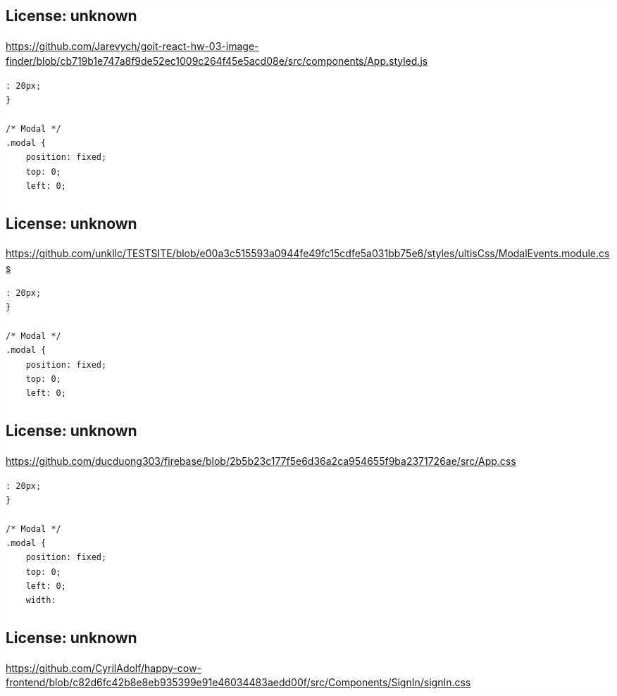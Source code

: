 
## License: unknown
https://github.com/Jarevych/goit-react-hw-03-image-finder/blob/cb719b1e747a8f9de52ec1009c264f45e5acd08e/src/components/App.styled.js

```
: 20px;
}

/* Modal */
.modal {
    position: fixed;
    top: 0;
    left: 0;
```


## License: unknown
https://github.com/unkllc/TESTSITE/blob/e00a3c515593a0944fe49fc15cdfe5a031bb75e6/styles/ultisCss/ModalEvents.module.css

```
: 20px;
}

/* Modal */
.modal {
    position: fixed;
    top: 0;
    left: 0;
```


## License: unknown
https://github.com/ducduong303/firebase/blob/2b5b23c177f5e6d36a2ca954655f9ba2371726ae/src/App.css

```
: 20px;
}

/* Modal */
.modal {
    position: fixed;
    top: 0;
    left: 0;
    width: 
```


## License: unknown
https://github.com/CyrilAdolf/happy-cow-frontend/blob/c82d6fc42b8e8eb935399e91e46034483aedd00f/src/Components/SignIn/signIn.css
